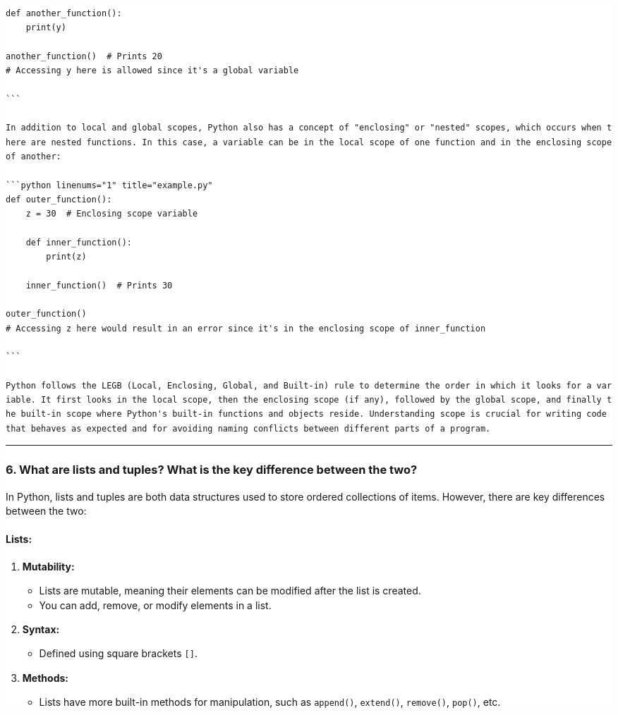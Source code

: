     def another_function():
        print(y)

    another_function()  # Prints 20
    # Accessing y here is allowed since it's a global variable

    ```

    In addition to local and global scopes, Python also has a concept of "enclosing" or "nested" scopes, which occurs when there are nested functions. In this case, a variable can be in the local scope of one function and in the enclosing scope of another:   

    ```python linenums="1" title="example.py"
    def outer_function():
        z = 30  # Enclosing scope variable

        def inner_function():
            print(z)

        inner_function()  # Prints 30

    outer_function()
    # Accessing z here would result in an error since it's in the enclosing scope of inner_function

    ```

    Python follows the LEGB (Local, Enclosing, Global, and Built-in) rule to determine the order in which it looks for a variable. It first looks in the local scope, then the enclosing scope (if any), followed by the global scope, and finally the built-in scope where Python's built-in functions and objects reside. Understanding scope is crucial for writing code that behaves as expected and for avoiding naming conflicts between different parts of a program.   

---
   
### 6. What are lists and tuples? What is the key difference between the two?

In Python, lists and tuples are both data structures used to store ordered collections of items. However, there are key differences between the two:

#### Lists:

1. **Mutability:**   
    - Lists are mutable, meaning their elements can be modified after the list is created.   
    - You can add, remove, or modify elements in a list.

2. **Syntax:**   
    - Defined using square brackets `[]`.

3. **Methods:**   
    - Lists have more built-in methods for manipulation, such as `append()`, `extend()`, `remove()`, `pop()`, etc.
